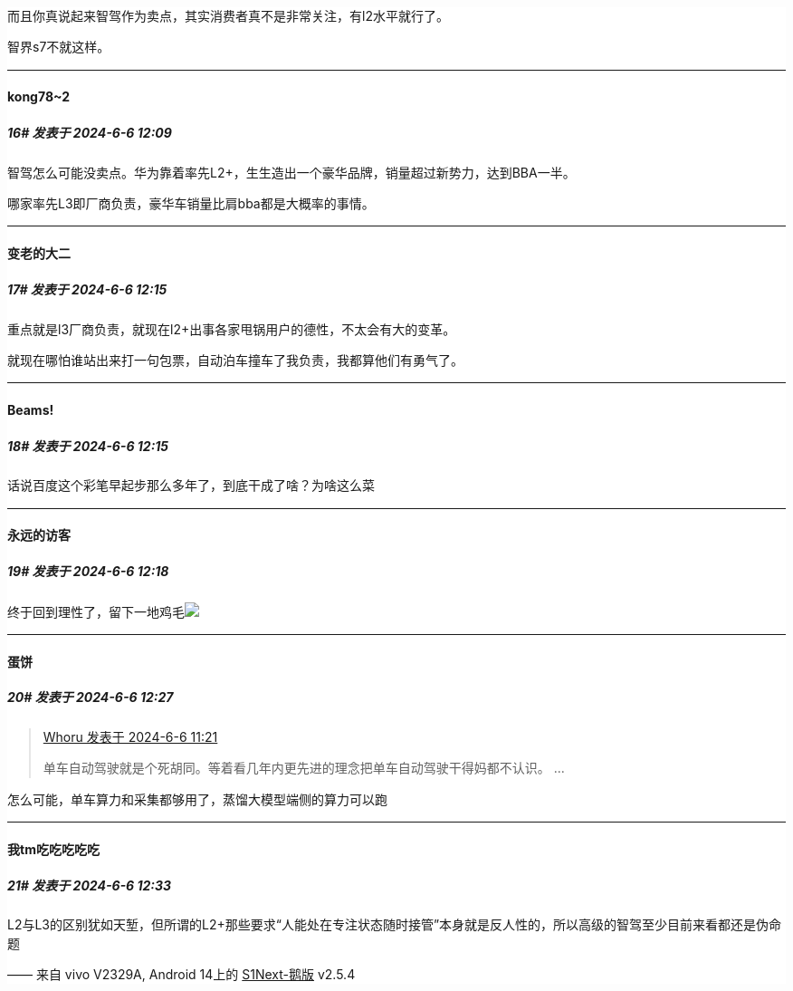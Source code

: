 而且你真说起来智驾作为卖点，其实消费者真不是非常关注，有l2水平就行了。

智界s7不就这样。

*****

####  kong78~2  
##### 16#       发表于 2024-6-6 12:09

智驾怎么可能没卖点。华为靠着率先L2+，生生造出一个豪华品牌，销量超过新势力，达到BBA一半。

哪家率先L3即厂商负责，豪华车销量比肩bba都是大概率的事情。

*****

####  变老的大二  
##### 17#       发表于 2024-6-6 12:15

重点就是l3厂商负责，就现在l2+出事各家甩锅用户的德性，不太会有大的变革。

就现在哪怕谁站出来打一句包票，自动泊车撞车了我负责，我都算他们有勇气了。

*****

####  Beams!  
##### 18#       发表于 2024-6-6 12:15

话说百度这个彩笔早起步那么多年了，到底干成了啥？为啥这么菜

*****

####  永远的访客  
##### 19#       发表于 2024-6-6 12:18

终于回到理性了，留下一地鸡毛<img src="https://static.saraba1st.com/image/smiley/face2017/066.png" referrerpolicy="no-referrer">

*****

####  蛋饼  
##### 20#       发表于 2024-6-6 12:27

<blockquote><a href="httphttps://bbs.saraba1st.com/2b/forum.php?mod=redirect&amp;goto=findpost&amp;pid=65129397&amp;ptid=2186424" target="_blank">Whoru 发表于 2024-6-6 11:21</a>

单车自动驾驶就是个死胡同。等着看几年内更先进的理念把单车自动驾驶干得妈都不认识。 ...</blockquote>
怎么可能，单车算力和采集都够用了，蒸馏大模型端侧的算力可以跑

*****

####  我tm吃吃吃吃吃  
##### 21#       发表于 2024-6-6 12:33

L2与L3的区别犹如天堑，但所谓的L2+那些要求“人能处在专注状态随时接管”本身就是反人性的，所以高级的智驾至少目前来看都还是伪命题

—— 来自 vivo V2329A, Android 14上的 [S1Next-鹅版](https://github.com/ykrank/S1-Next/releases) v2.5.4
